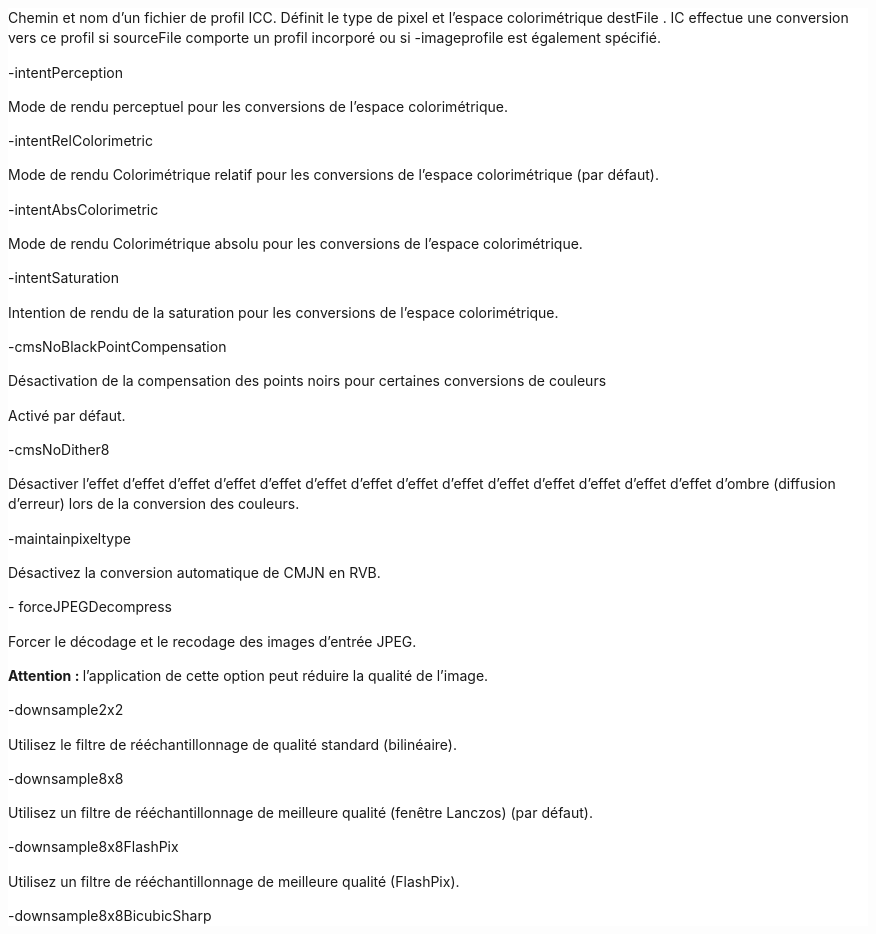    <td colname="col2"> <p>Chemin et nom d’un fichier de profil ICC. Définit le type de pixel et l’espace colorimétrique <span class="codeph"> <span class="varname"> destFile </span> </span>. IC effectue une conversion vers ce profil si <span class="codeph"> <span class="varname"> sourceFile </span> </span> comporte un profil incorporé ou si <span class="codeph"> -imageprofile </span> est également spécifié. </p> </td> 
  </tr> 
  <tr> 
   <td colname="col1"> <p> <span class="codeph"> -intentPerception  </span> </p> </td> 
   <td colname="col2"> <p>Mode de rendu perceptuel pour les conversions de l’espace colorimétrique. </p> </td> 
  </tr> 
  <tr> 
   <td colname="col1"> <p> <span class="codeph"> -intentRelColorimetric  </span> </p> </td> 
   <td colname="col2"> <p> Mode de rendu Colorimétrique relatif pour les conversions de l’espace colorimétrique (par défaut). </p> </td> 
  </tr> 
  <tr> 
   <td colname="col1"> <p> <span class="codeph"> -intentAbsColorimetric  </span> </p> </td> 
   <td colname="col2"> <p>Mode de rendu Colorimétrique absolu pour les conversions de l’espace colorimétrique. </p> </td> 
  </tr> 
  <tr> 
   <td colname="col1"> <p> <span class="codeph"> -intentSaturation  </span> </p> </td> 
   <td colname="col2"> <p>Intention de rendu de la saturation pour les conversions de l’espace colorimétrique. </p> </td> 
  </tr> 
  <tr> 
   <td colname="col1"> <p> <span class="codeph"> -cmsNoBlackPointCompensation  </span> </p> </td> 
   <td colname="col2"> <p>Désactivation de la compensation des points noirs pour certaines conversions de couleurs </p> <p>Activé par défaut. </p> </td> 
  </tr> 
  <tr> 
   <td colname="col1"> <p> <span class="codeph"> -cmsNoDither8  </span> </p> </td> 
   <td colname="col2"> <p>Désactiver l’effet d’effet d’effet d’effet d’effet d’effet d’effet d’effet d’effet d’effet d’effet d’effet d’effet d’effet d’ombre (diffusion d’erreur) lors de la conversion des couleurs. </p> </td> 
  </tr> 
  <tr> 
   <td colname="col1"> <p> <span class="codeph"> -maintainpixeltype  </span> </p> </td> 
   <td colname="col2"> <p> Désactivez la conversion automatique de CMJN en RVB. </p> </td> 
  </tr> 
  <tr> 
   <td colname="col1"> <p> <span class="codeph"> - forceJPEGDecompress  </span> </p> </td> 
   <td colname="col2"> <p>Forcer le décodage et le recodage des images d’entrée JPEG. </p> <p> <b>Attention : </b> l’application de cette option peut réduire la qualité de l’image. </p> </td> 
  </tr> 
  <tr> 
   <td colname="col1"> <p> <span class="codeph"> -downsample2x2  </span> </p> </td> 
   <td colname="col2"> <p>Utilisez le filtre de rééchantillonnage de qualité standard (bilinéaire). </p> </td> 
  </tr> 
  <tr> 
   <td colname="col1"> <p> <span class="codeph"> -downsample8x8  </span> </p> </td> 
   <td colname="col2"> <p>Utilisez un filtre de rééchantillonnage de meilleure qualité (fenêtre Lanczos) (par défaut). </p> </td> 
  </tr> 
  <tr> 
   <td colname="col1"> <p> <span class="codeph"> -downsample8x8FlashPix  </span> </p> </td> 
   <td colname="col2"> <p>Utilisez un filtre de rééchantillonnage de meilleure qualité (FlashPix). </p> </td> 
  </tr> 
  <tr> 
   <td colname="col1"> <p> <span class="codeph"> -downsample8x8BicubicSharp  </span> </p> </td> 